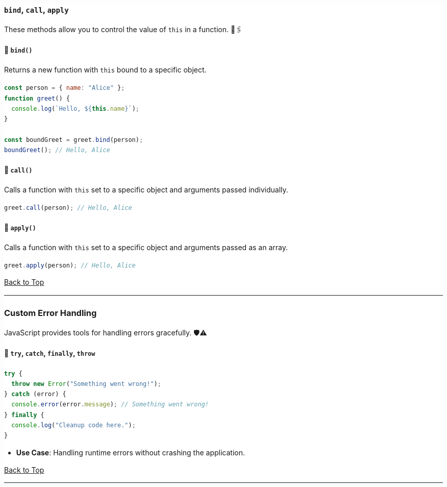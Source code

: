 
### **`bind`, `call`, `apply`**

These methods allow you to control the value of `this` in a function. 🔗🖇️

#### 🔹 `bind()`

Returns a new function with `this` bound to a specific object.

```js
const person = { name: "Alice" };
function greet() {
  console.log(`Hello, ${this.name}`);
}

const boundGreet = greet.bind(person);
boundGreet(); // Hello, Alice
```

#### 🔹 `call()`

Calls a function with `this` set to a specific object and arguments passed individually.

```js
greet.call(person); // Hello, Alice
```

#### 🔹 `apply()`

Calls a function with `this` set to a specific object and arguments passed as an array.

```js
greet.apply(person); // Hello, Alice
```

[Back to Top](#)

---

### **Custom Error Handling**

JavaScript provides tools for handling errors gracefully. 🛡️⚠️

#### 🔹 `try`, `catch`, `finally`, `throw`

```js
try {
  throw new Error("Something went wrong!");
} catch (error) {
  console.error(error.message); // Something went wrong!
} finally {
  console.log("Cleanup code here.");
}
```

- **Use Case**: Handling runtime errors without crashing the application.

[Back to Top](#)

---